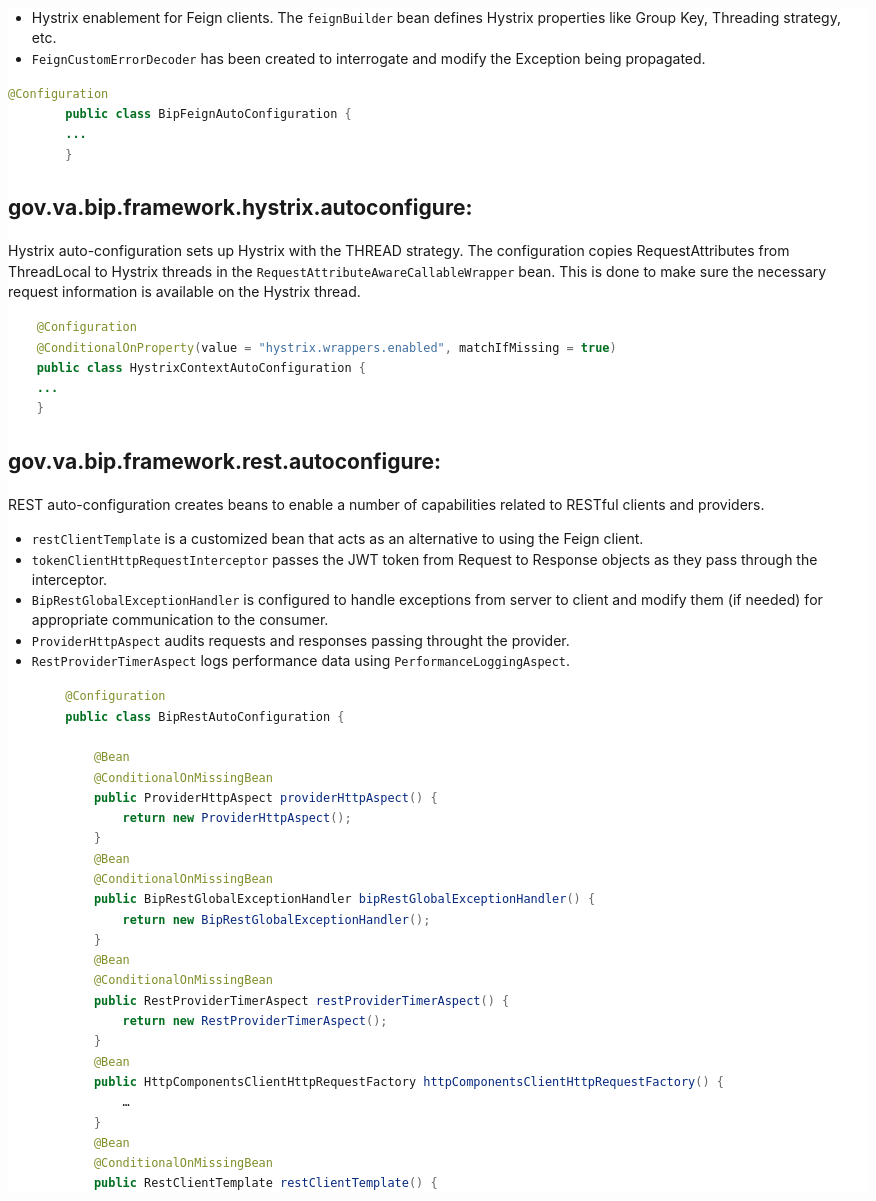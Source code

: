 - Hystrix enablement for Feign clients. The `feignBuilder` bean defines Hystrix properties like Group Key, Threading strategy, etc.
- `FeignCustomErrorDecoder` has been created to interrogate and modify the Exception being propagated.

```java
@Configuration
        public class BipFeignAutoConfiguration {
        ...
        }
```

## gov.va.bip.framework.hystrix.autoconfigure:

Hystrix auto-configuration sets up Hystrix with the THREAD strategy. The configuration copies RequestAttributes from ThreadLocal to Hystrix threads in the `RequestAttributeAwareCallableWrapper` bean. This is done to make sure the necessary request information is available on the Hystrix thread.

```java
    @Configuration
    @ConditionalOnProperty(value = "hystrix.wrappers.enabled", matchIfMissing = true)
    public class HystrixContextAutoConfiguration {
    ...
    }
```

## gov.va.bip.framework.rest.autoconfigure:

REST auto-configuration creates beans to enable a number of capabilities related to RESTful clients and providers.

- `restClientTemplate` is a customized bean that acts as an alternative to using the Feign client.
- `tokenClientHttpRequestInterceptor` passes the JWT token from Request to Response objects as they pass through the interceptor.
- `BipRestGlobalExceptionHandler` is configured to handle exceptions from server to client and modify them (if needed) for appropriate communication to the consumer.
- `ProviderHttpAspect` audits requests and responses passing throught the provider.
- `RestProviderTimerAspect` logs performance data using `PerformanceLoggingAspect`.

```java
        @Configuration
        public class BipRestAutoConfiguration {

            @Bean
            @ConditionalOnMissingBean
            public ProviderHttpAspect providerHttpAspect() {
                return new ProviderHttpAspect();
            }
            @Bean
            @ConditionalOnMissingBean
            public BipRestGlobalExceptionHandler bipRestGlobalExceptionHandler() {
                return new BipRestGlobalExceptionHandler();
            }
            @Bean
            @ConditionalOnMissingBean
            public RestProviderTimerAspect restProviderTimerAspect() {
                return new RestProviderTimerAspect();
            }
            @Bean
            public HttpComponentsClientHttpRequestFactory httpComponentsClientHttpRequestFactory() {
                …
            }
            @Bean
            @ConditionalOnMissingBean
            public RestClientTemplate restClientTemplate() {
```